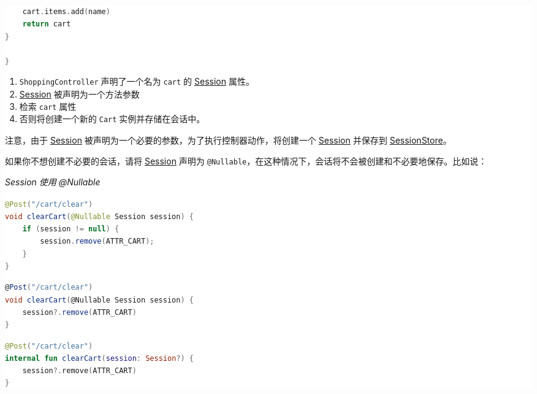 ```kt
    cart.items.add(name)
    return cart
}

}
```

  </TabItem>
</Tabs>

1. `ShoppingController` 声明了一个名为 `cart` 的 [Session](https://micronaut-projects.github.io/micronaut-docs-mn3/3.9.4/api/io/micronaut/session/Session.html) 属性。
2. [Session](https://micronaut-projects.github.io/micronaut-docs-mn3/3.9.4/api/io/micronaut/session/Session.html) 被声明为一个方法参数
3. 检索 `cart` 属性
4. 否则将创建一个新的 `Cart` 实例并存储在会话中。

注意，由于 [Session](https://micronaut-projects.github.io/micronaut-docs-mn3/3.9.4/api/io/micronaut/session/Session.html) 被声明为一个必要的参数，为了执行控制器动作，将创建一个 [Session](https://micronaut-projects.github.io/micronaut-docs-mn3/3.9.4/api/io/micronaut/session/Session.html) 并保存到 [SessionStore](https://micronaut-projects.github.io/micronaut-docs-mn3/3.9.4/api/io/micronaut/session/SessionStore.html)。

如果你不想创建不必要的会话，请将 [Session](https://micronaut-projects.github.io/micronaut-docs-mn3/3.9.4/api/io/micronaut/session/Session.html) 声明为 `@Nullable`，在这种情况下，会话将不会被创建和不必要地保存。比如说：

*Session 使用 @Nullable*

<Tabs>
  <TabItem value="Java" label="Java" default>

```java
@Post("/cart/clear")
void clearCart(@Nullable Session session) {
    if (session != null) {
        session.remove(ATTR_CART);
    }
}
```

  </TabItem>
  <TabItem value="Groovy" label="Groovy">

```groovy
@Post("/cart/clear")
void clearCart(@Nullable Session session) {
    session?.remove(ATTR_CART)
}
```

  </TabItem>
  <TabItem value="Kotlin" label="Kotlin">

```kt
@Post("/cart/clear")
internal fun clearCart(session: Session?) {
    session?.remove(ATTR_CART)
}
```
